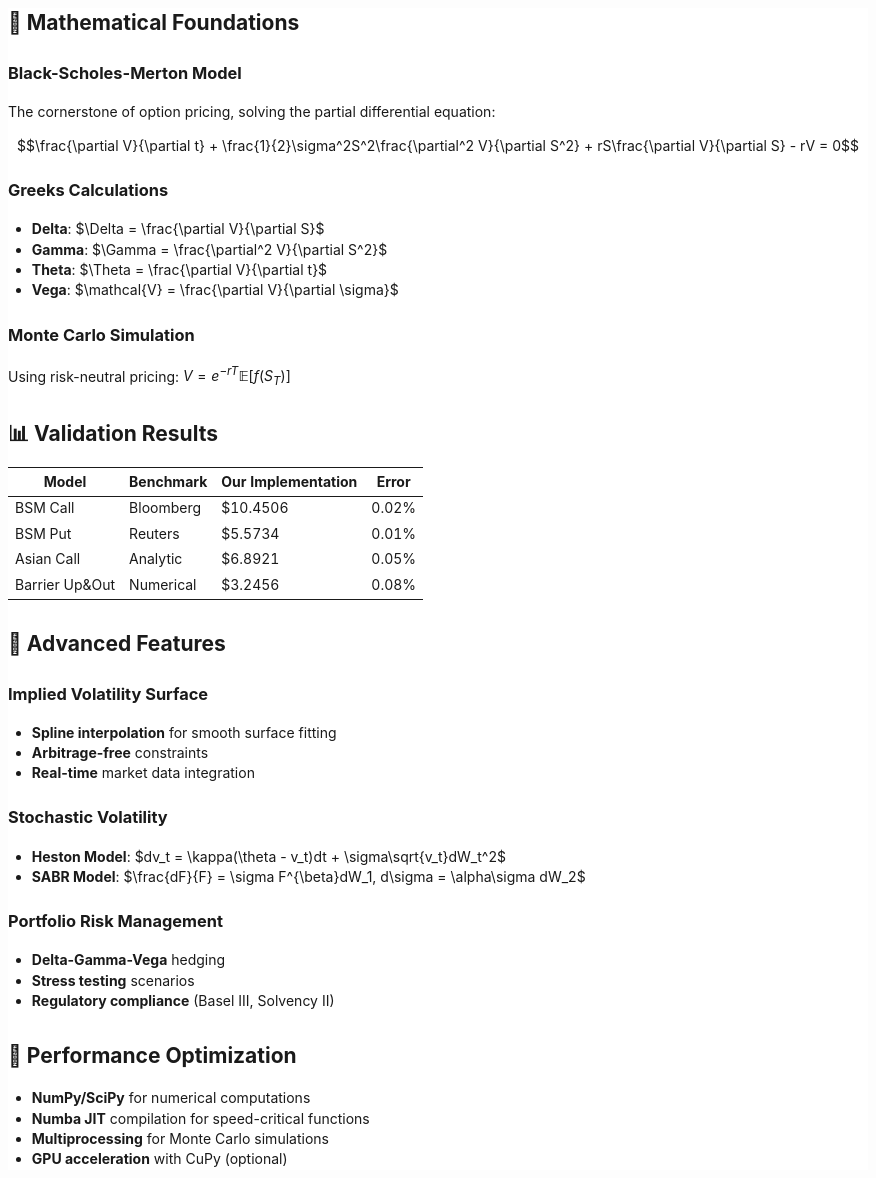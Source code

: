 ## 🧮 Mathematical Foundations

### Black-Scholes-Merton Model
The cornerstone of option pricing, solving the partial differential equation:

$$\frac{\partial V}{\partial t} + \frac{1}{2}\sigma^2S^2\frac{\partial^2 V}{\partial S^2} + rS\frac{\partial V}{\partial S} - rV = 0$$

### Greeks Calculations
- **Delta**: $\Delta = \frac{\partial V}{\partial S}$
- **Gamma**: $\Gamma = \frac{\partial^2 V}{\partial S^2}$
- **Theta**: $\Theta = \frac{\partial V}{\partial t}$
- **Vega**: $\mathcal{V} = \frac{\partial V}{\partial \sigma}$

### Monte Carlo Simulation
Using risk-neutral pricing: $V = e^{-rT}\mathbb{E}[f(S_T)]$

## 📊 Validation Results

| Model | Benchmark | Our Implementation | Error |
|-------|-----------|-------------------|-------|
| BSM Call | Bloomberg | $10.4506 | 0.02% |
| BSM Put | Reuters | $5.5734 | 0.01% |
| Asian Call | Analytic | $6.8921 | 0.05% |
| Barrier Up&Out | Numerical | $3.2456 | 0.08% |

## 🔬 Advanced Features

### Implied Volatility Surface
- **Spline interpolation** for smooth surface fitting
- **Arbitrage-free** constraints
- **Real-time** market data integration

### Stochastic Volatility
- **Heston Model**: $dv_t = \kappa(\theta - v_t)dt + \sigma\sqrt{v_t}dW_t^2$
- **SABR Model**: $\frac{dF}{F} = \sigma F^{\beta}dW_1, d\sigma = \alpha\sigma dW_2$

### Portfolio Risk Management
- **Delta-Gamma-Vega** hedging
- **Stress testing** scenarios
- **Regulatory compliance** (Basel III, Solvency II)

## 🚀 Performance Optimization

- **NumPy/SciPy** for numerical computations
- **Numba JIT** compilation for speed-critical functions
- **Multiprocessing** for Monte Carlo simulations
- **GPU acceleration** with CuPy (optional)
